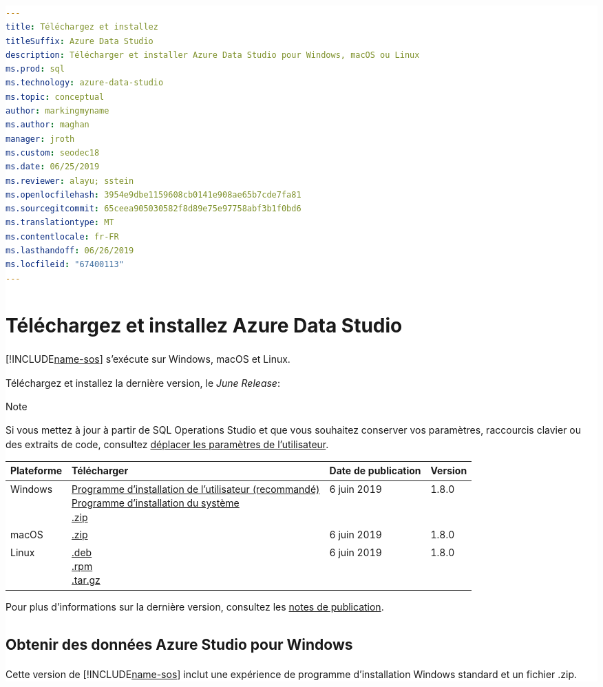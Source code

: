 ```yaml
---
title: Téléchargez et installez
titleSuffix: Azure Data Studio
description: Télécharger et installer Azure Data Studio pour Windows, macOS ou Linux
ms.prod: sql
ms.technology: azure-data-studio
ms.topic: conceptual
author: markingmyname
ms.author: maghan
manager: jroth
ms.custom: seodec18
ms.date: 06/25/2019
ms.reviewer: alayu; sstein
ms.openlocfilehash: 3954e9dbe1159608cb0141e908ae65b7cde7fa81
ms.sourcegitcommit: 65ceea905030582f8d89e75e97758abf3b1f0bd6
ms.translationtype: MT
ms.contentlocale: fr-FR
ms.lasthandoff: 06/26/2019
ms.locfileid: "67400113"
---
```

# <a name="download-and-install-azure-data-studio"></a>Téléchargez et installez Azure Data Studio

[!INCLUDE[name-sos](../includes/name-sos.md)] s’exécute sur Windows, macOS et Linux.


Téléchargez et installez la dernière version, le *June Release*:

> [!NOTE]
> Si vous mettez à jour à partir de SQL Operations Studio et que vous souhaitez conserver vos paramètres, raccourcis clavier ou des extraits de code, consultez [déplacer les paramètres de l’utilisateur](#move-user-settings).

|Plateforme|Télécharger|Date de publication| Version |
|:---|:---|:---|:---|
|Windows|[Programme d’installation de l’utilisateur (recommandé)](https://go.microsoft.com/fwlink/?linkid=2094100)<br>[Programme d’installation du système](https://go.microsoft.com/fwlink/?linkid=2094200)<br>[.zip](https://go.microsoft.com/fwlink/?linkid=2094201)|6 juin 2019 |1.8.0|
|macOS|[.zip](https://go.microsoft.com/fwlink/?linkid=2094202)|6 juin 2019 |1.8.0|
|Linux|[.deb](https://go.microsoft.com/fwlink/?linkid=2094203)<br>[.rpm](https://go.microsoft.com/fwlink/?linkid=2094102)<br>[.tar.gz](https://go.microsoft.com/fwlink/?linkid=2094101)|6 juin 2019 |1.8.0|

Pour plus d’informations sur la dernière version, consultez les [notes de publication](release-notes.md).

## <a name="get-azure-data-studio-for-windows"></a>Obtenir des données Azure Studio pour Windows

Cette version de [!INCLUDE[name-sos](../includes/name-sos-short.md)] inclut une expérience de programme d’installation Windows standard et un fichier .zip.
